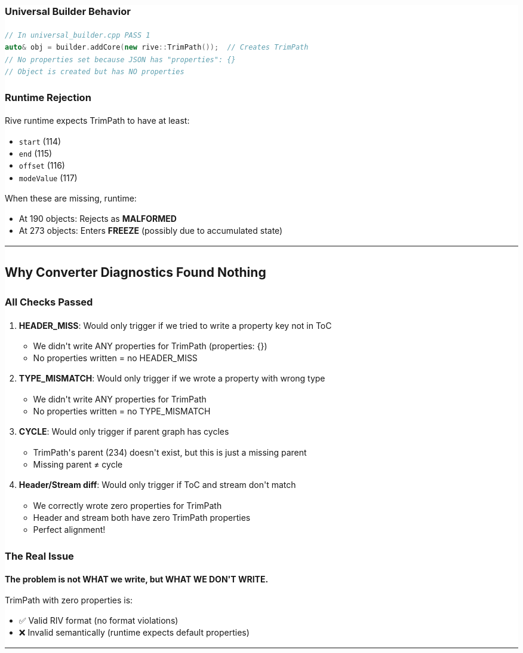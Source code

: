 ### Universal Builder Behavior

```cpp
// In universal_builder.cpp PASS 1
auto& obj = builder.addCore(new rive::TrimPath());  // Creates TrimPath
// No properties set because JSON has "properties": {}
// Object is created but has NO properties
```

### Runtime Rejection

Rive runtime expects TrimPath to have at least:
- `start` (114)
- `end` (115)
- `offset` (116)
- `modeValue` (117)

When these are missing, runtime:
- At 190 objects: Rejects as **MALFORMED**
- At 273 objects: Enters **FREEZE** (possibly due to accumulated state)

---

## Why Converter Diagnostics Found Nothing

### All Checks Passed

1. **HEADER_MISS**: Would only trigger if we tried to write a property key not in ToC
   - We didn't write ANY properties for TrimPath (properties: {})
   - No properties written = no HEADER_MISS

2. **TYPE_MISMATCH**: Would only trigger if we wrote a property with wrong type
   - We didn't write ANY properties for TrimPath
   - No properties written = no TYPE_MISMATCH

3. **CYCLE**: Would only trigger if parent graph has cycles
   - TrimPath's parent (234) doesn't exist, but this is just a missing parent
   - Missing parent ≠ cycle

4. **Header/Stream diff**: Would only trigger if ToC and stream don't match
   - We correctly wrote zero properties for TrimPath
   - Header and stream both have zero TrimPath properties
   - Perfect alignment!

### The Real Issue

**The problem is not WHAT we write, but WHAT WE DON'T WRITE.**

TrimPath with zero properties is:
- ✅ Valid RIV format (no format violations)
- ❌ Invalid semantically (runtime expects default properties)

---
